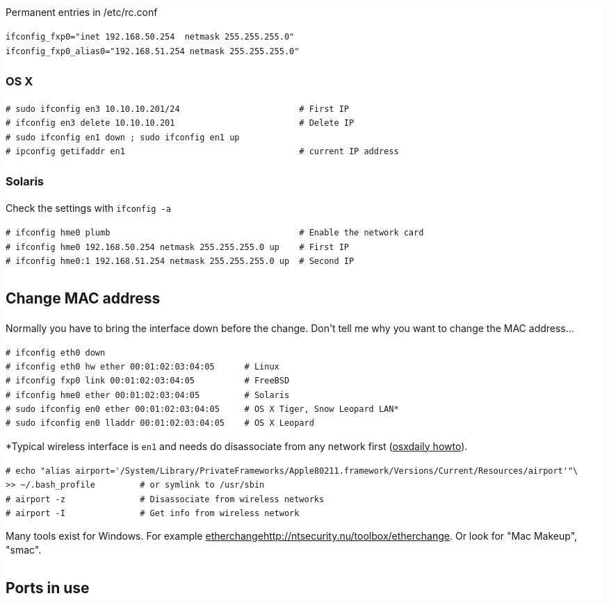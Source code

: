 Permanent entries in /etc/rc.conf

```
ifconfig_fxp0="inet 192.168.50.254  netmask 255.255.255.0"
ifconfig_fxp0_alias0="192.168.51.254 netmask 255.255.255.0"
```

### OS X

```
# sudo ifconfig en3 10.10.10.201/24                        # First IP
# ifconfig en3 delete 10.10.10.201                         # Delete IP
# sudo ifconfig en1 down ; sudo ifconfig en1 up
# ipconfig getifaddr en1                                   # current IP address
```

### Solaris

Check the settings with `ifconfig -a`

```
# ifconfig hme0 plumb                                      # Enable the network card
# ifconfig hme0 192.168.50.254 netmask 255.255.255.0 up    # First IP
# ifconfig hme0:1 192.168.51.254 netmask 255.255.255.0 up  # Second IP
```

## Change MAC address

Normally you have to bring the interface down before the change. Don't tell me why you want to change the MAC address...

```
# ifconfig eth0 down
# ifconfig eth0 hw ether 00:01:02:03:04:05      # Linux
# ifconfig fxp0 link 00:01:02:03:04:05          # FreeBSD
# ifconfig hme0 ether 00:01:02:03:04:05         # Solaris
# sudo ifconfig en0 ether 00:01:02:03:04:05     # OS X Tiger, Snow Leopard LAN*
# sudo ifconfig en0 lladdr 00:01:02:03:04:05    # OS X Leopard
```

\*Typical wireless interface is `en1` and needs do disassociate from
any network first ([osxdaily howto](http://osxdaily.com/2008/01/17/how-to-spoof-your-mac-address-in-mac-os-x/)).

```
# echo "alias airport='/System/Library/PrivateFrameworks/Apple80211.framework/Versions/Current/Resources/airport'"\
>> ~/.bash_profile         # or symlink to /usr/sbin
# airport -z               # Disassociate from wireless networks
# airport -I               # Get info from wireless network
```

Many tools exist for Windows. For example [etherchange](http://ntsecurity.nu/toolbox/etherchange/)http://ntsecurity.nu/toolbox/etherchange. Or look for "Mac Makeup", "smac".

## Ports in use
